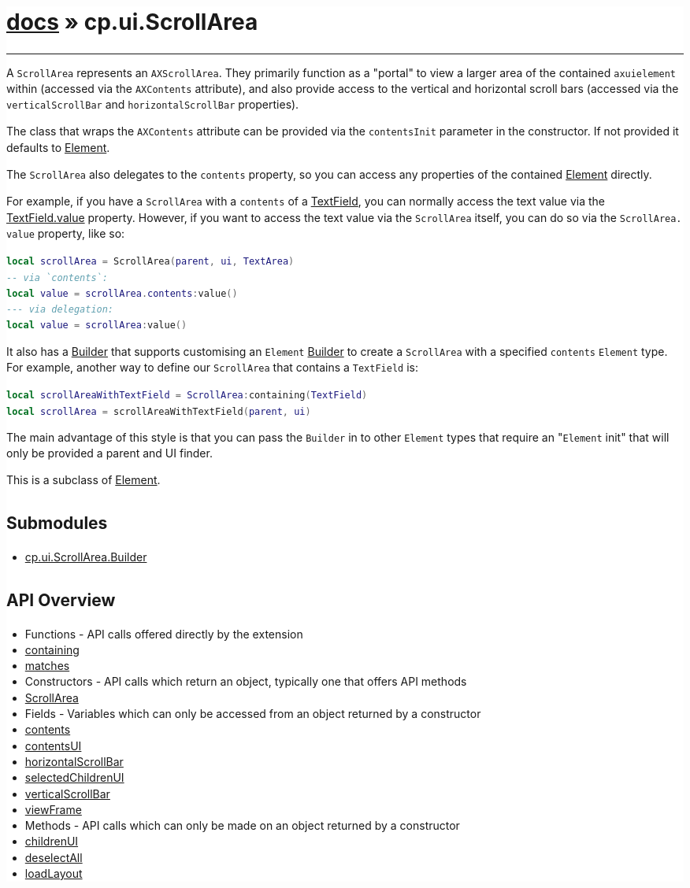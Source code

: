 # [docs](index.md) » cp.ui.ScrollArea
---

A `ScrollArea` represents an `AXScrollArea`. They primarily function as a "portal"
to view a larger area of the contained `axuielement` within (accessed via the `AXContents` attribute),
and also provide access to the vertical and horizontal scroll bars (accessed via the
`verticalScrollBar` and `horizontalScrollBar` properties).

The class that wraps the `AXContents` attribute can be provided via the `contentsInit` parameter in the
constructor. If not provided it defaults to [Element](cp.ui.Element.md).

The `ScrollArea` also delegates to the `contents` property, so you can access
any properties of the contained [Element](cp.ui.Element.md) directly.

For example, if you have a `ScrollArea` with a `contents` of a [TextField](cp.ui.TextField.md),
you can normally access the text value via the [TextField.value](cp.ui.TextField.md#value) property.
However, if you want to access the text value via the `ScrollArea` itself, you can do so
via the `ScrollArea.value` property, like so:

```lua
local scrollArea = ScrollArea(parent, ui, TextArea)
-- via `contents`:
local value = scrollArea.contents:value()
--- via delegation:
local value = scrollArea:value()
```

It also has a [Builder](cp.ui.ScrollArea.Builder.md) that supports customising an `Element` [Builder](cp.ui.Builder.md)
to create a `ScrollArea` with a specified `contents` `Element` type. For example, another way to
define our `ScrollArea` that contains a `TextField` is:

```lua
local scrollAreaWithTextField = ScrollArea:containing(TextField)
local scrollArea = scrollAreaWithTextField(parent, ui)
```

The main advantage of this style is that you can pass the `Builder` in to other `Element` types
that require an "`Element` init" that will only be provided a parent and UI finder.

This is a subclass of [Element](cp.ui.Element.md).

## Submodules
 * [cp.ui.ScrollArea.Builder](cp.ui.ScrollArea.Builder.md)

## API Overview
* Functions - API calls offered directly by the extension
 * [containing](#containing)
 * [matches](#matches)
* Constructors - API calls which return an object, typically one that offers API methods
 * [ScrollArea](#ScrollArea)
* Fields - Variables which can only be accessed from an object returned by a constructor
 * [contents](#contents)
 * [contentsUI](#contentsUI)
 * [horizontalScrollBar](#horizontalScrollBar)
 * [selectedChildrenUI](#selectedChildrenUI)
 * [verticalScrollBar](#verticalScrollBar)
 * [viewFrame](#viewFrame)
* Methods - API calls which can only be made on an object returned by a constructor
 * [childrenUI](#childrenUI)
 * [deselectAll](#deselectAll)
 * [loadLayout](#loadLayout)